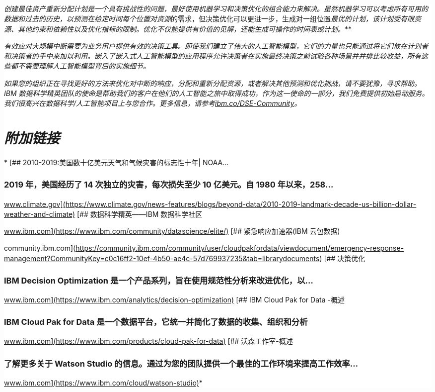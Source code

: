 *创建最佳资产重新分配计划是一个具有挑战性的问题，最好使用机器学习和决策优化的组合能力来解决。虽然机器学习可以考虑所有可用的数据和过去的历史，以预测在给定时间每个位置对资源*的需求，但决策优化可以更进一步，生成对一组位置*最优的计划，该计划受有限资源、其他约束和依赖性以及优化指标的限制。*优化不仅能提供有价值的见解，还能*生成可操作的时间表或计划。***

*有效应对大规模中断需要为业务用户提供有效的决策工具。即使我们建立了伟大的人工智能模型，它们的力量也只能通过将它们放在计划者和决策者的手中来加以利用。嵌入了嵌入式人工智能模型的应用程序允许决策者在实施最终决策之前试验各种场景并并排比较收益，所有这些都不需要理解人工智能模型背后的实施细节。*

*如果您的组织正在寻找更好的方法来优化对中断的响应，分配和重新分配资源，或者解决其他预测和优化挑战，请不要犹豫，寻求帮助。IBM 数据科学精英团队的使命是帮助我们的客户在他们的人工智能之旅中取得成功，作为这一使命的一部分，我们免费提供初始启动服务。我们很高兴在数据科学/人工智能项目上与您合作。更多信息，请参考[ibm.co/DSE-Community](http://ibm.co/DSE-Community)。*

# *附加链接*

*[](https://www.climate.gov/news-features/blogs/beyond-data/2010-2019-landmark-decade-us-billion-dollar-weather-and-climate) [## 2010-2019:美国数十亿美元天气和气候灾害的标志性十年| NOAA…

### 2019 年，美国经历了 14 次独立的灾害，每次损失至少 10 亿美元。自 1980 年以来，258…

www.climate.gov](https://www.climate.gov/news-features/blogs/beyond-data/2010-2019-landmark-decade-us-billion-dollar-weather-and-climate)  [## 数据科学精英——IBM 数据科学社区

www.ibm.com](https://www.ibm.com/community/datascience/elite/) [](https://community.ibm.com/community/user/cloudpakfordata/viewdocument/emergency-response-management?CommunityKey=c0c16ff2-10ef-4b50-ae4c-57d769937235&tab=librarydocuments) [## 紧急响应加速器(IBM 云包数据)

community.ibm.com](https://community.ibm.com/community/user/cloudpakfordata/viewdocument/emergency-response-management?CommunityKey=c0c16ff2-10ef-4b50-ae4c-57d769937235&tab=librarydocuments) [](https://www.ibm.com/analytics/decision-optimization) [## 决策优化

### IBM Decision Optimization 是一个产品系列，旨在使用规范性分析来改进优化，以…

www.ibm.com](https://www.ibm.com/analytics/decision-optimization) [](https://www.ibm.com/products/cloud-pak-for-data) [## IBM Cloud Pak for Data -概述

### IBM Cloud Pak for Data 是一个数据平台，它统一并简化了数据的收集、组织和分析

www.ibm.com](https://www.ibm.com/products/cloud-pak-for-data) [](https://www.ibm.com/cloud/watson-studio) [## 沃森工作室-概述

### 了解更多关于 Watson Studio 的信息。通过为您的团队提供一个最佳的工作环境来提高工作效率…

www.ibm.com](https://www.ibm.com/cloud/watson-studio)*